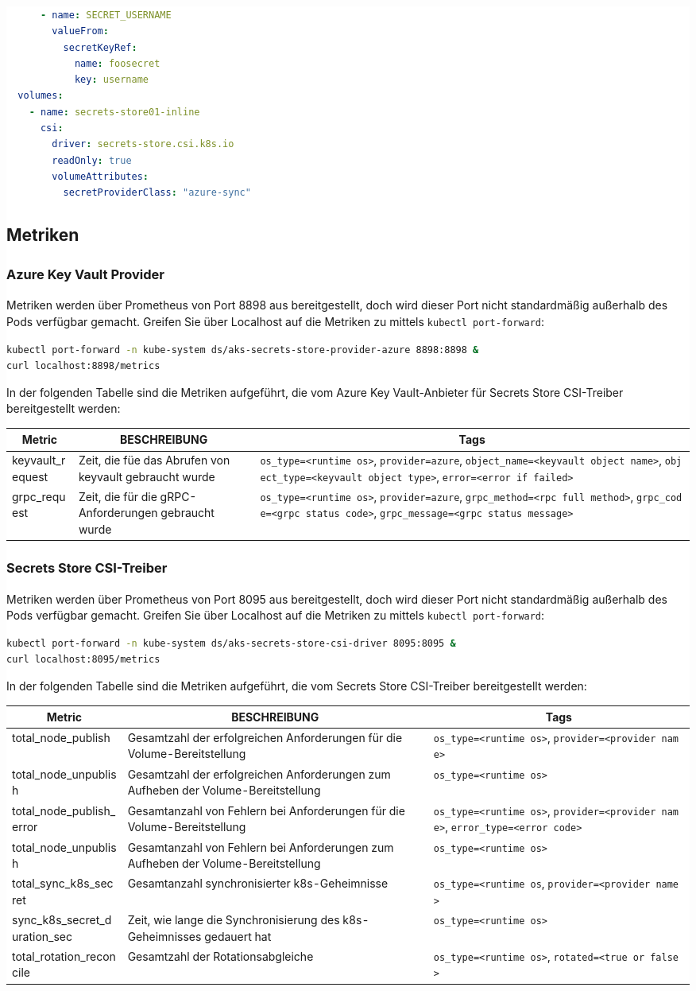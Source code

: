 ```yml
      - name: SECRET_USERNAME
        valueFrom:
          secretKeyRef:
            name: foosecret
            key: username
  volumes:
    - name: secrets-store01-inline
      csi:
        driver: secrets-store.csi.k8s.io
        readOnly: true
        volumeAttributes:
          secretProviderClass: "azure-sync"
```

## <a name="metrics"></a>Metriken

### <a name="azure-key-vault-provider"></a>Azure Key Vault Provider

Metriken werden über Prometheus von Port 8898 aus bereitgestellt, doch wird dieser Port nicht standardmäßig außerhalb des Pods verfügbar gemacht. Greifen Sie über Localhost auf die Metriken zu mittels `kubectl port-forward`:

```bash
kubectl port-forward -n kube-system ds/aks-secrets-store-provider-azure 8898:8898 &
curl localhost:8898/metrics
```

In der folgenden Tabelle sind die Metriken aufgeführt, die vom Azure Key Vault-Anbieter für Secrets Store CSI-Treiber bereitgestellt werden:

|Metric|BESCHREIBUNG|Tags|
|----|----|----|
|keyvault_request|Zeit, die füe das Abrufen von keyvault gebraucht wurde|`os_type=<runtime os>`, `provider=azure`, `object_name=<keyvault object name>`, `object_type=<keyvault object type>`, `error=<error if failed>`|
|grpc_request|Zeit, die für die gRPC-Anforderungen gebraucht wurde|`os_type=<runtime os>`, `provider=azure`, `grpc_method=<rpc full method>`, `grpc_code=<grpc status code>`, `grpc_message=<grpc status message>`|

### <a name="secrets-store-csi-driver"></a>Secrets Store CSI-Treiber

Metriken werden über Prometheus von Port 8095 aus bereitgestellt, doch wird dieser Port nicht standardmäßig außerhalb des Pods verfügbar gemacht. Greifen Sie über Localhost auf die Metriken zu mittels `kubectl port-forward`:

```bash
kubectl port-forward -n kube-system ds/aks-secrets-store-csi-driver 8095:8095 &
curl localhost:8095/metrics
```

In der folgenden Tabelle sind die Metriken aufgeführt, die vom Secrets Store CSI-Treiber bereitgestellt werden:

|Metric|BESCHREIBUNG|Tags|
|----|----|----|
|total_node_publish|Gesamtzahl der erfolgreichen Anforderungen für die Volume-Bereitstellung|`os_type=<runtime os>`, `provider=<provider name>`|
|total_node_unpublish|Gesamtzahl der erfolgreichen Anforderungen zum Aufheben der Volume-Bereitstellung|`os_type=<runtime os>`|
|total_node_publish_error|Gesamtanzahl von Fehlern bei Anforderungen für die Volume-Bereitstellung|`os_type=<runtime os>`, `provider=<provider name>`, `error_type=<error code>`|
|total_node_unpublish|Gesamtanzahl von Fehlern bei Anforderungen zum Aufheben der Volume-Bereitstellung|`os_type=<runtime os>`|
|total_sync_k8s_secret|Gesamtanzahl synchronisierter k8s-Geheimnisse|`os_type=<runtime os`, `provider=<provider name>`|
|sync_k8s_secret_duration_sec|Zeit, wie lange die Synchronisierung des k8s-Geheimnisses gedauert hat|`os_type=<runtime os>`|
|total_rotation_reconcile|Gesamtzahl der Rotationsabgleiche|`os_type=<runtime os>`, `rotated=<true or false>`|